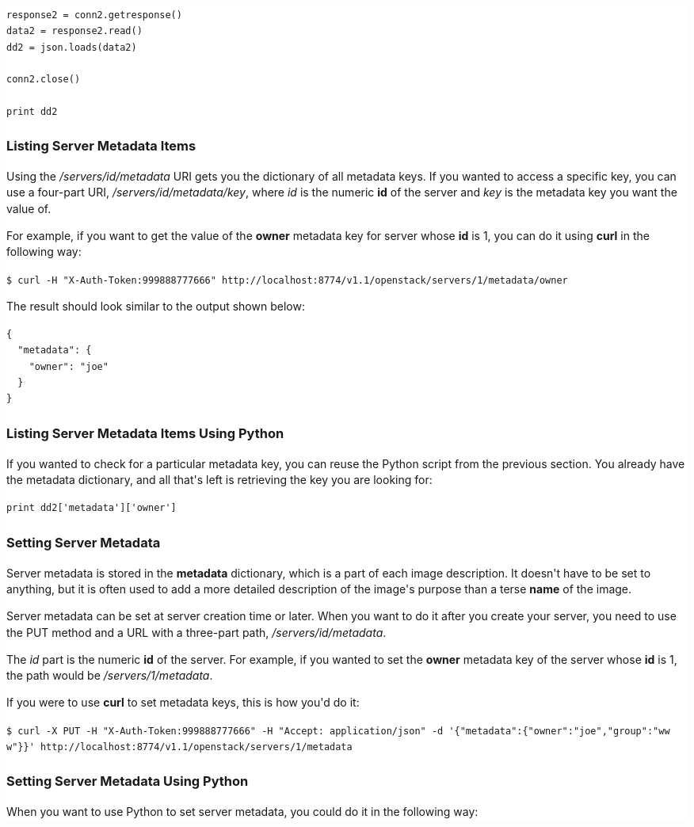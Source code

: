 	response2 = conn2.getresponse()
	data2 = response2.read()
	dd2 = json.loads(data2)

	conn2.close()

	print dd2

### Listing Server Metadata Items

Using the */servers/id/metadata* URI gets you the dictionary of all metadata keys.  If you wanted to access a specific key, you can use a four-part URI, */servers/id/metadata/key*, where *id* is the numeric **id** of the server and *key* is the metadata key you want the value of.

For example, if you want to get the value of the **owner** metadata key for server whose **id** is 1, you can do it using **curl** in the following way:

	$ curl -H "X-Auth-Token:999888777666" http://localhost:8774/v1.1/openstack/servers/1/metadata/owner

The result should look similar to the output shown below:

	{
	  "metadata": {
	    "owner": "joe"
	  }
	}

### Listing Server Metadata Items Using Python

If you wanted to check for a particular metadata key, you can reuse the Python script from the previous section.  You already have the metadata dictionary, and all that's left is retrieving the key you are looking for:

	print dd2['metadata']['owner']

### Setting Server Metadata

Server metadata is stored in the **metadata** dictionary, which is a part of each image description.  It doesn't have to be set to anything, but it is often used to add a more detailed description of the image's purpose than a terse **name** of the image.

Server metadata can be set at server creation time or later.  When you want to do it after you create your server, you need to use the PUT method and a URL with a three-part path, */servers/id/metadata*.  

The *id* part is the numeric **id** of the server.  For example, if you wanted to set the **owner** metadata key of the server whose **id** is 1, the path would be */servers/1/metadata*.

If you were to use **curl** to set metadata keys, this is how you'd do it:

	$ curl -X PUT -H "X-Auth-Token:999888777666" -H "Accept: application/json" -d '{"metadata":{"owner":"joe","group":"www"}}' http://localhost:8774/v1.1/openstack/servers/1/metadata

### Setting Server Metadata Using Python

When you want to use Python to set server metadata, you could do it in the following way:

